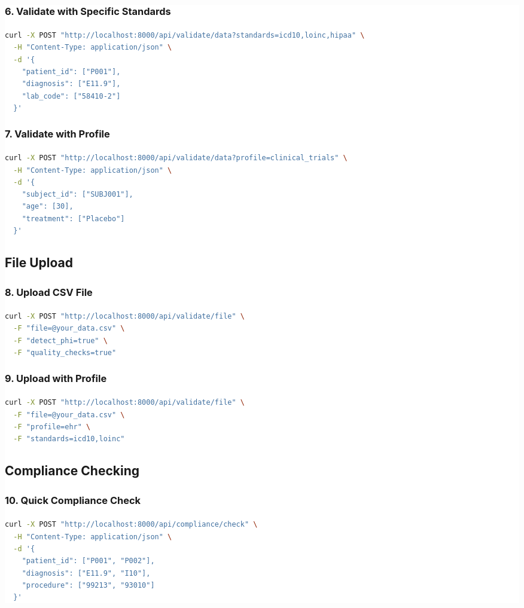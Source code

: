 ### 6. Validate with Specific Standards
```bash
curl -X POST "http://localhost:8000/api/validate/data?standards=icd10,loinc,hipaa" \
  -H "Content-Type: application/json" \
  -d '{
    "patient_id": ["P001"],
    "diagnosis": ["E11.9"],
    "lab_code": ["58410-2"]
  }'
```

### 7. Validate with Profile
```bash
curl -X POST "http://localhost:8000/api/validate/data?profile=clinical_trials" \
  -H "Content-Type: application/json" \
  -d '{
    "subject_id": ["SUBJ001"],
    "age": [30],
    "treatment": ["Placebo"]
  }'
```

## File Upload

### 8. Upload CSV File
```bash
curl -X POST "http://localhost:8000/api/validate/file" \
  -F "file=@your_data.csv" \
  -F "detect_phi=true" \
  -F "quality_checks=true"
```

### 9. Upload with Profile
```bash
curl -X POST "http://localhost:8000/api/validate/file" \
  -F "file=@your_data.csv" \
  -F "profile=ehr" \
  -F "standards=icd10,loinc"
```

## Compliance Checking

### 10. Quick Compliance Check
```bash
curl -X POST "http://localhost:8000/api/compliance/check" \
  -H "Content-Type: application/json" \
  -d '{
    "patient_id": ["P001", "P002"],
    "diagnosis": ["E11.9", "I10"],
    "procedure": ["99213", "93010"]
  }'
```
